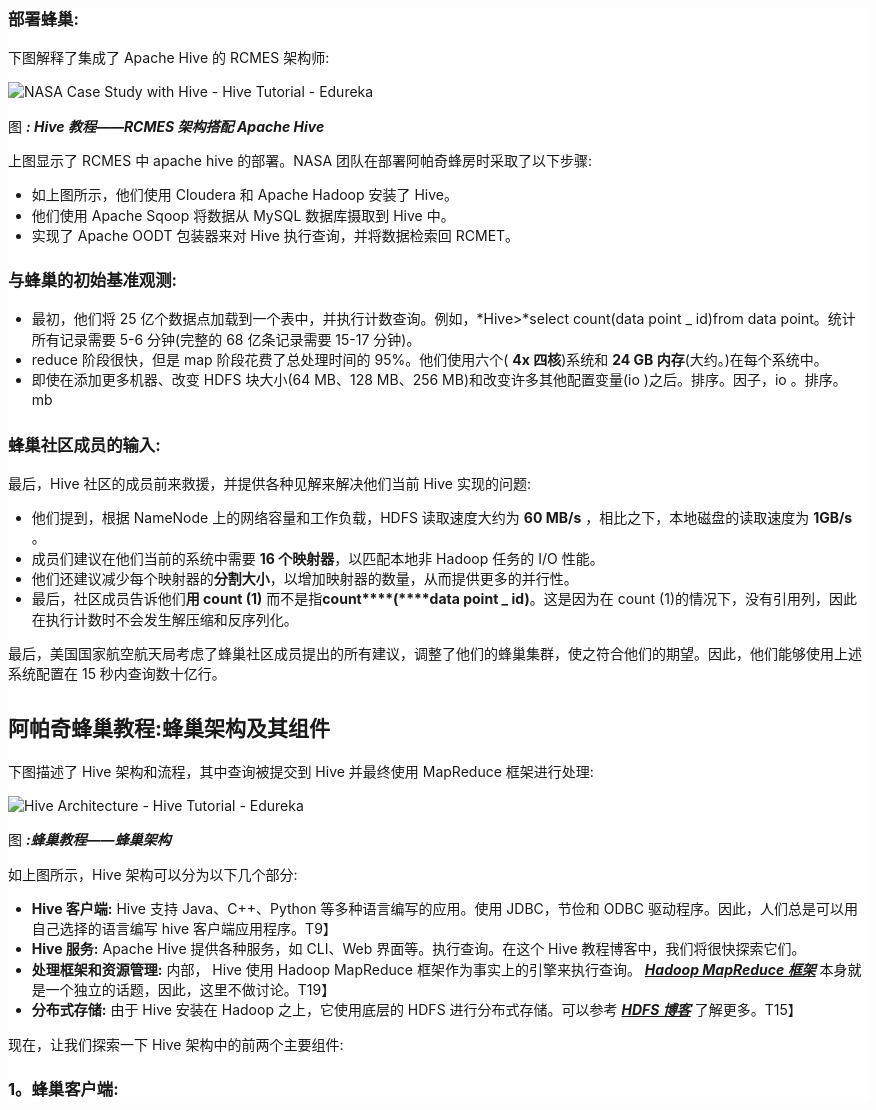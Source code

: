 ### **部署蜂巢:**

下图解释了集成了 Apache Hive 的 RCMES 架构师:

![NASA Case Study with Hive - Hive Tutorial - Edureka](../Images/36d7d1c94b6bddd230dec2681f8a8328.png)

图 ***: Hive 教程——RCMES 架构搭配 Apache Hive***

上图显示了 RCMES 中 apache hive 的部署。NASA 团队在部署阿帕奇蜂房时采取了以下步骤:

*   如上图所示，他们使用 Cloudera 和 Apache Hadoop 安装了 Hive。
*   他们使用 Apache Sqoop 将数据从 MySQL 数据库摄取到 Hive 中。
*   实现了 Apache OODT 包装器来对 Hive 执行查询，并将数据检索回 RCMET。

### **与蜂巢的初始基准观测:**

*   最初，他们将 25 亿个数据点加载到一个表中，并执行计数查询。例如，*Hive>*select count(data point _ id)from data point。统计所有记录需要 5-6 分钟(完整的 68 亿条记录需要 15-17 分钟)。
*   reduce 阶段很快，但是 map 阶段花费了总处理时间的 95%。他们使用六个( **4x 四核**)系统和 **24 GB 内存**(大约。)在每个系统中。
*   即使在添加更多机器、改变 HDFS 块大小(64 MB、128 MB、256 MB)和改变许多其他配置变量(io )之后。排序。因子，io 。排序。 mb

### **蜂巢社区成员的输入:**

最后，Hive 社区的成员前来救援，并提供各种见解来解决他们当前 Hive 实现的问题:

*   他们提到，根据 NameNode 上的网络容量和工作负载，HDFS 读取速度大约为 **60 MB/s** ，相比之下，本地磁盘的读取速度为 **1GB/s** 。
*   成员们建议在他们当前的系统中需要 **16 个映射器**，以匹配本地非 Hadoop 任务的 I/O 性能。
*   他们还建议减少每个映射器的**分割大小**，以增加映射器的数量，从而提供更多的并行性。
*   最后，社区成员告诉他们**用 count (1)** 而不是指**count****(****data point _ id)**。这是因为在 count (1)的情况下，没有引用列，因此在执行计数时不会发生解压缩和反序列化。

最后，美国国家航空航天局考虑了蜂巢社区成员提出的所有建议，调整了他们的蜂巢集群，使之符合他们的期望。因此，他们能够使用上述系统配置在 15 秒内查询数十亿行。

## **阿帕奇蜂巢教程:蜂巢架构及其组件**

下图描述了 Hive 架构和流程，其中查询被提交到 Hive 并最终使用 MapReduce 框架进行处理:

![Hive Architecture - Hive Tutorial - Edureka](../Images/0f47fe8f274eec84853c4ea5aef3f1e9.png)

图 ***:蜂巢教程——蜂巢架构***

如上图所示，Hive 架构可以分为以下几个部分:

*   **Hive 客户端:** Hive 支持 Java、C++、Python 等多种语言编写的应用。使用 JDBC，节俭和 ODBC 驱动程序。因此，人们总是可以用自己选择的语言编写 hive 客户端应用程序。T9】
*   **Hive 服务:** Apache Hive 提供各种服务，如 CLI、Web 界面等。执行查询。在这个 Hive 教程博客中，我们将很快探索它们。
*   **处理框架和资源管理:** 内部， Hive 使用 Hadoop MapReduce 框架作为事实上的引擎来执行查询。 ***[Hadoop MapReduce 框架](https://www.edureka.co/blog/mapreduce-tutorial/)*** 本身就是一个独立的话题，因此，这里不做讨论。T19】
*   **分布式存储:** 由于 Hive 安装在 Hadoop 之上，它使用底层的 HDFS 进行分布式存储。可以参考 ***[HDFS 博客](https://www.edureka.co/blog/hdfs-tutorial)*** 了解更多。T15】

现在，让我们探索一下 Hive 架构中的前两个主要组件:

### **1。蜂巢客户端:**
